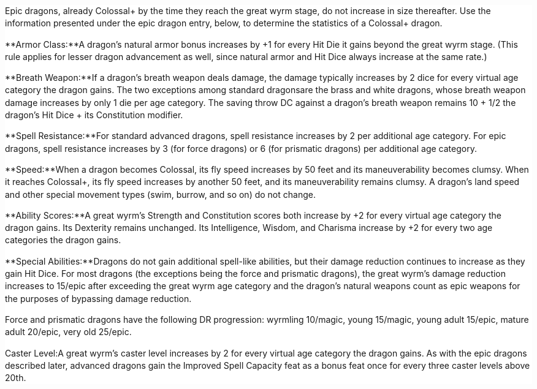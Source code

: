 Epic dragons, already Colossal+ by the time they reach the great wyrm stage, do not increase in size thereafter. Use the information presented under the epic dragon entry, below, to determine the statistics of a Colossal+ dragon.





**Armor Class:**A dragon’s natural armor bonus increases by +1 for every Hit Die it gains beyond the great wyrm stage. (This rule applies for lesser dragon advancement as well, since natural armor and Hit Dice always increase at the same rate.)





**Breath Weapon:**If a dragon’s breath weapon deals damage, the damage typically increases by 2 dice for every virtual age category the dragon gains. The two exceptions among standard dragonsare the brass and white dragons, whose breath weapon damage increases by only 1 die per age category. The saving throw DC against a dragon’s breath weapon remains 10 + 1/2 the dragon’s Hit Dice + its Constitution modifier.





**Spell Resistance:**For standard advanced dragons, spell resistance increases by 2 per additional age category. For epic dragons, spell resistance increases by 3 (for force dragons) or 6 (for prismatic dragons) per additional age category.





**Speed:**When a dragon becomes Colossal, its fly speed increases by 50 feet and its maneuverability becomes clumsy. When it reaches Colossal+, its fly speed increases by another 50 feet, and its maneuverability remains clumsy. A dragon’s land speed and other special movement types (swim, burrow, and so on) do not change.





**Ability Scores:**A great wyrm’s Strength and Constitution scores both increase by +2 for every virtual age category the dragon gains. Its Dexterity remains unchanged. Its Intelligence, Wisdom, and Charisma increase by +2 for every two age categories the dragon gains.





**Special Abilities:**Dragons do not gain additional spell-like abilities, but their damage reduction continues to increase as they gain Hit Dice. For most dragons (the exceptions being the force and prismatic dragons), the great wyrm’s damage reduction increases to 15/epic after exceeding the great wyrm age category and the dragon’s natural weapons count as epic weapons for the purposes of bypassing damage reduction.

Force and prismatic dragons have the following DR progression: wyrmling 10/magic, young 15/magic, young adult 15/epic, mature adult 20/epic, very old 25/epic.

Caster Level:A great wyrm’s caster level increases by 2 for every virtual age category the dragon gains. As with the epic dragons described later, advanced dragons gain the Improved Spell Capacity feat as a bonus feat once for every three caster levels above 20th.



